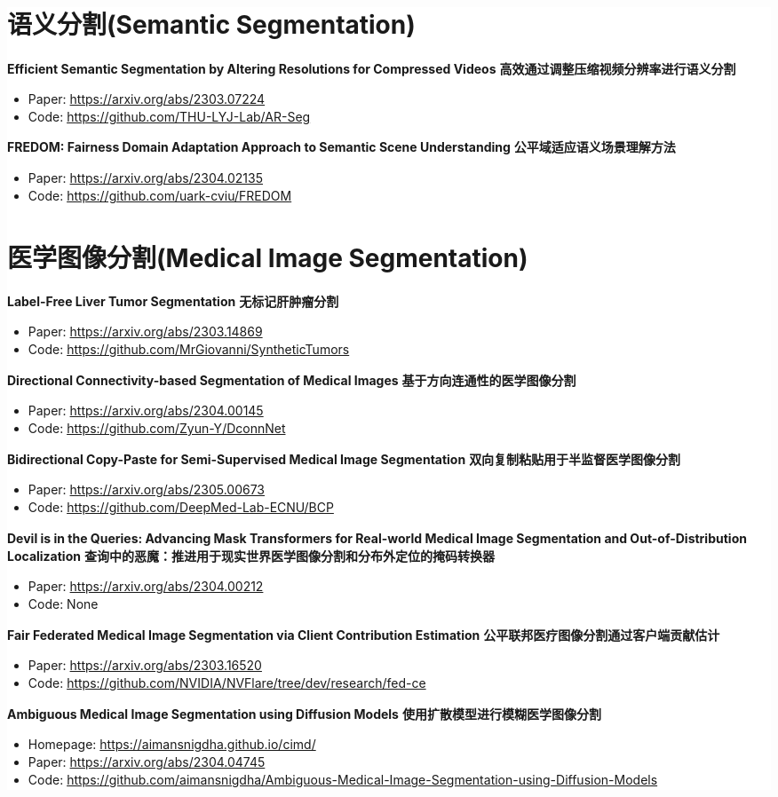 # 语义分割(Semantic Segmentation)

**Efficient Semantic Segmentation by Altering Resolutions for Compressed Videos**
**高效通过调整压缩视频分辨率进行语义分割**

- Paper: https://arxiv.org/abs/2303.07224
- Code: https://github.com/THU-LYJ-Lab/AR-Seg

**FREDOM: Fairness Domain Adaptation Approach to Semantic Scene Understanding**
**公平域适应语义场景理解方法**

- Paper: https://arxiv.org/abs/2304.02135
- Code: https://github.com/uark-cviu/FREDOM

<a name="MIS"></a>

# 医学图像分割(Medical Image Segmentation)

**Label-Free Liver Tumor Segmentation**
**无标记肝肿瘤分割**

- Paper: https://arxiv.org/abs/2303.14869
- Code: https://github.com/MrGiovanni/SyntheticTumors

**Directional Connectivity-based Segmentation of Medical Images**
**基于方向连通性的医学图像分割**

- Paper: https://arxiv.org/abs/2304.00145
- Code: https://github.com/Zyun-Y/DconnNet

**Bidirectional Copy-Paste for Semi-Supervised Medical Image Segmentation**
**双向复制粘贴用于半监督医学图像分割**

- Paper: https://arxiv.org/abs/2305.00673
- Code: https://github.com/DeepMed-Lab-ECNU/BCP

**Devil is in the Queries: Advancing Mask Transformers for Real-world Medical Image Segmentation and Out-of-Distribution Localization**
**查询中的恶魔：推进用于现实世界医学图像分割和分布外定位的掩码转换器**

- Paper: https://arxiv.org/abs/2304.00212
- Code: None

**Fair Federated Medical Image Segmentation via Client Contribution Estimation**
**公平联邦医疗图像分割通过客户端贡献估计**

- Paper: https://arxiv.org/abs/2303.16520
- Code: https://github.com/NVIDIA/NVFlare/tree/dev/research/fed-ce

**Ambiguous Medical Image Segmentation using Diffusion Models**
**使用扩散模型进行模糊医学图像分割**

- Homepage: https://aimansnigdha.github.io/cimd/
- Paper: https://arxiv.org/abs/2304.04745
- Code: https://github.com/aimansnigdha/Ambiguous-Medical-Image-Segmentation-using-Diffusion-Models
